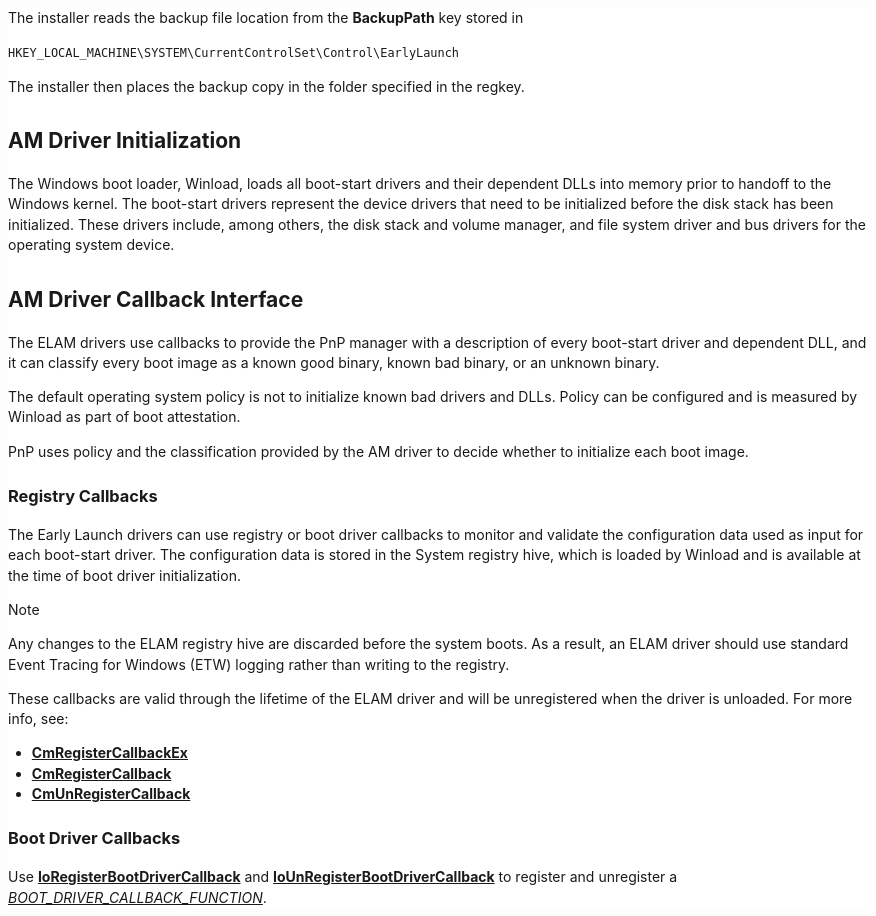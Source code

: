 The installer reads the backup file location from the **BackupPath** key stored in

```cpp
HKEY_LOCAL_MACHINE\SYSTEM\CurrentControlSet\Control\EarlyLaunch
```

The installer then places the backup copy in the folder specified in the regkey.

## AM Driver Initialization


The Windows boot loader, Winload, loads all boot-start drivers and their dependent DLLs into memory prior to handoff to the Windows kernel. The boot-start drivers represent the device drivers that need to be initialized before the disk stack has been initialized. These drivers include, among others, the disk stack and volume manager, and file system driver and bus drivers for the operating system device.

## AM Driver Callback Interface


The ELAM drivers use callbacks to provide the PnP manager with a description of every boot-start driver and dependent DLL, and it can classify every boot image as a known good binary, known bad binary, or an unknown binary.

The default operating system policy is not to initialize known bad drivers and DLLs. Policy can be configured and is measured by Winload as part of boot attestation.

PnP uses policy and the classification provided by the AM driver to decide whether to initialize each boot image.

### Registry Callbacks

The Early Launch drivers can use registry or boot driver callbacks to monitor and validate the configuration data used as input for each boot-start driver. The configuration data is stored in the System registry hive, which is loaded by Winload and is available at the time of boot driver initialization.

> [!NOTE]
> Any changes to the ELAM registry hive are discarded before the system boots.
> As a result, an ELAM driver should use standard Event Tracing for Windows (ETW) logging rather than writing to the registry.

These callbacks are valid through the lifetime of the ELAM driver and will be unregistered when the driver is unloaded. For more info, see:

* [**CmRegisterCallbackEx**](/windows-hardware/drivers/ddi/wdm/nf-wdm-cmregistercallbackex)
* [**CmRegisterCallback**](/windows-hardware/drivers/ddi/wdm/nf-wdm-cmregistercallback)
* [**CmUnRegisterCallback**](/windows-hardware/drivers/ddi/wdm/nf-wdm-cmunregistercallback)

### Boot Driver Callbacks

Use [**IoRegisterBootDriverCallback**](/windows-hardware/drivers/ddi/ntddk/nf-ntddk-ioregisterbootdrivercallback) and [**IoUnRegisterBootDriverCallback**](/windows-hardware/drivers/ddi/ntddk/nf-ntddk-iounregisterbootdrivercallback) to register and unregister a [*BOOT_DRIVER_CALLBACK_FUNCTION*](/windows-hardware/drivers/ddi/ntddk/nc-ntddk-boot_driver_callback_function).
